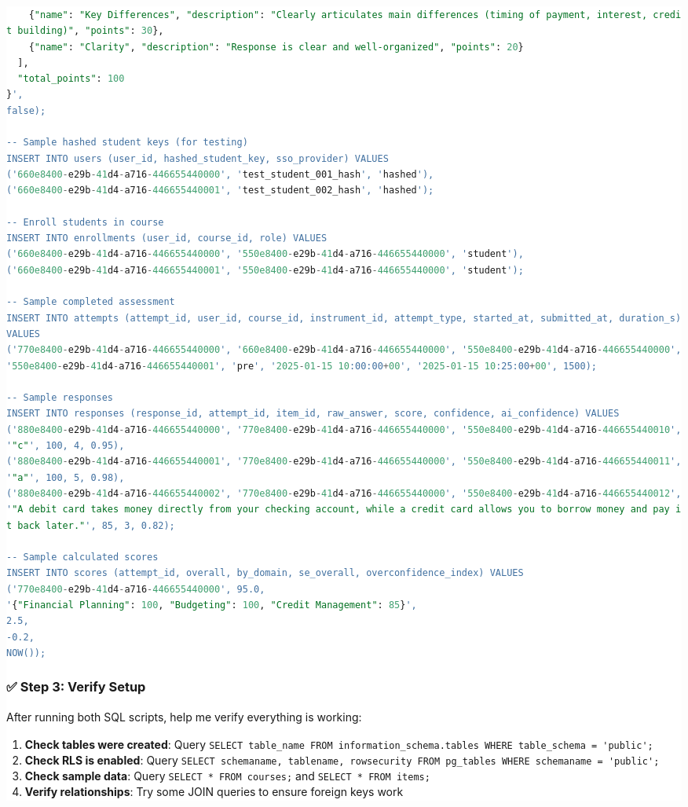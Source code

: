 ```sql
    {"name": "Key Differences", "description": "Clearly articulates main differences (timing of payment, interest, credit building)", "points": 30},
    {"name": "Clarity", "description": "Response is clear and well-organized", "points": 20}
  ],
  "total_points": 100
}',
false);

-- Sample hashed student keys (for testing)
INSERT INTO users (user_id, hashed_student_key, sso_provider) VALUES
('660e8400-e29b-41d4-a716-446655440000', 'test_student_001_hash', 'hashed'),
('660e8400-e29b-41d4-a716-446655440001', 'test_student_002_hash', 'hashed');

-- Enroll students in course
INSERT INTO enrollments (user_id, course_id, role) VALUES
('660e8400-e29b-41d4-a716-446655440000', '550e8400-e29b-41d4-a716-446655440000', 'student'),
('660e8400-e29b-41d4-a716-446655440001', '550e8400-e29b-41d4-a716-446655440000', 'student');

-- Sample completed assessment
INSERT INTO attempts (attempt_id, user_id, course_id, instrument_id, attempt_type, started_at, submitted_at, duration_s) VALUES
('770e8400-e29b-41d4-a716-446655440000', '660e8400-e29b-41d4-a716-446655440000', '550e8400-e29b-41d4-a716-446655440000', '550e8400-e29b-41d4-a716-446655440001', 'pre', '2025-01-15 10:00:00+00', '2025-01-15 10:25:00+00', 1500);

-- Sample responses
INSERT INTO responses (response_id, attempt_id, item_id, raw_answer, score, confidence, ai_confidence) VALUES
('880e8400-e29b-41d4-a716-446655440000', '770e8400-e29b-41d4-a716-446655440000', '550e8400-e29b-41d4-a716-446655440010', '"c"', 100, 4, 0.95),
('880e8400-e29b-41d4-a716-446655440001', '770e8400-e29b-41d4-a716-446655440000', '550e8400-e29b-41d4-a716-446655440011', '"a"', 100, 5, 0.98),
('880e8400-e29b-41d4-a716-446655440002', '770e8400-e29b-41d4-a716-446655440000', '550e8400-e29b-41d4-a716-446655440012', '"A debit card takes money directly from your checking account, while a credit card allows you to borrow money and pay it back later."', 85, 3, 0.82);

-- Sample calculated scores
INSERT INTO scores (attempt_id, overall, by_domain, se_overall, overconfidence_index) VALUES
('770e8400-e29b-41d4-a716-446655440000', 95.0,
'{"Financial Planning": 100, "Budgeting": 100, "Credit Management": 85}',
2.5,
-0.2,
NOW());
```

### ✅ Step 3: Verify Setup

After running both SQL scripts, help me verify everything is working:

1. **Check tables were created**: Query `SELECT table_name FROM information_schema.tables WHERE table_schema = 'public';`
2. **Check RLS is enabled**: Query `SELECT schemaname, tablename, rowsecurity FROM pg_tables WHERE schemaname = 'public';`
3. **Check sample data**: Query `SELECT * FROM courses;` and `SELECT * FROM items;`
4. **Verify relationships**: Try some JOIN queries to ensure foreign keys work
